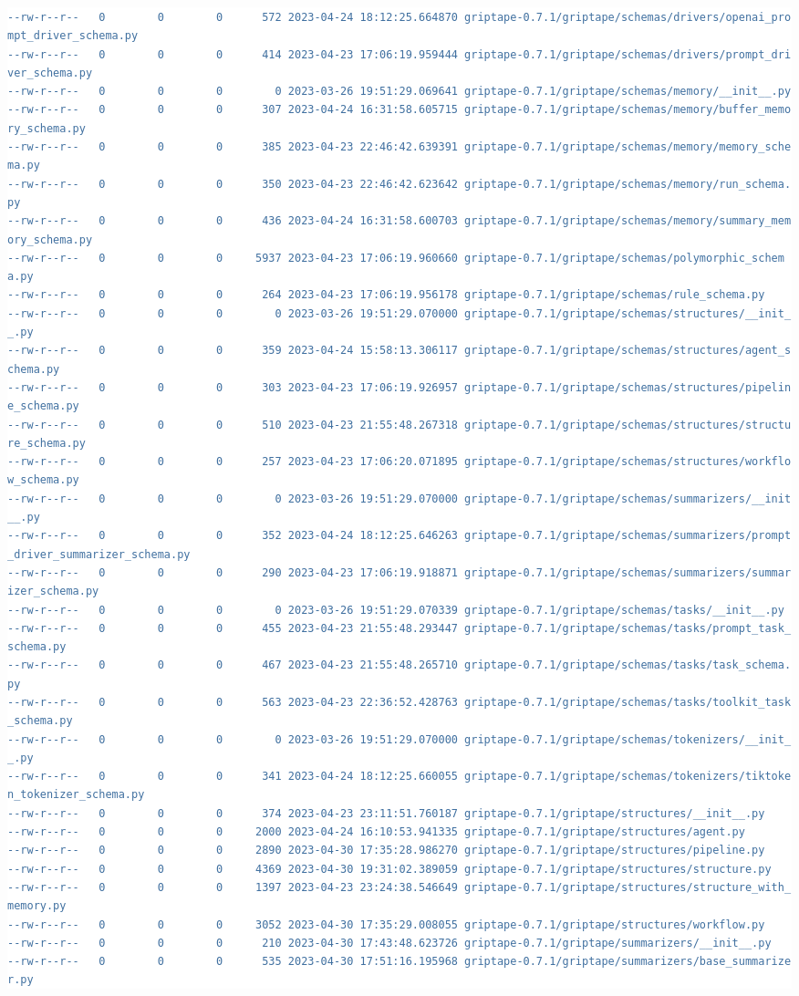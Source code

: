 ```diff
--rw-r--r--   0        0        0      572 2023-04-24 18:12:25.664870 griptape-0.7.1/griptape/schemas/drivers/openai_prompt_driver_schema.py
--rw-r--r--   0        0        0      414 2023-04-23 17:06:19.959444 griptape-0.7.1/griptape/schemas/drivers/prompt_driver_schema.py
--rw-r--r--   0        0        0        0 2023-03-26 19:51:29.069641 griptape-0.7.1/griptape/schemas/memory/__init__.py
--rw-r--r--   0        0        0      307 2023-04-24 16:31:58.605715 griptape-0.7.1/griptape/schemas/memory/buffer_memory_schema.py
--rw-r--r--   0        0        0      385 2023-04-23 22:46:42.639391 griptape-0.7.1/griptape/schemas/memory/memory_schema.py
--rw-r--r--   0        0        0      350 2023-04-23 22:46:42.623642 griptape-0.7.1/griptape/schemas/memory/run_schema.py
--rw-r--r--   0        0        0      436 2023-04-24 16:31:58.600703 griptape-0.7.1/griptape/schemas/memory/summary_memory_schema.py
--rw-r--r--   0        0        0     5937 2023-04-23 17:06:19.960660 griptape-0.7.1/griptape/schemas/polymorphic_schema.py
--rw-r--r--   0        0        0      264 2023-04-23 17:06:19.956178 griptape-0.7.1/griptape/schemas/rule_schema.py
--rw-r--r--   0        0        0        0 2023-03-26 19:51:29.070000 griptape-0.7.1/griptape/schemas/structures/__init__.py
--rw-r--r--   0        0        0      359 2023-04-24 15:58:13.306117 griptape-0.7.1/griptape/schemas/structures/agent_schema.py
--rw-r--r--   0        0        0      303 2023-04-23 17:06:19.926957 griptape-0.7.1/griptape/schemas/structures/pipeline_schema.py
--rw-r--r--   0        0        0      510 2023-04-23 21:55:48.267318 griptape-0.7.1/griptape/schemas/structures/structure_schema.py
--rw-r--r--   0        0        0      257 2023-04-23 17:06:20.071895 griptape-0.7.1/griptape/schemas/structures/workflow_schema.py
--rw-r--r--   0        0        0        0 2023-03-26 19:51:29.070000 griptape-0.7.1/griptape/schemas/summarizers/__init__.py
--rw-r--r--   0        0        0      352 2023-04-24 18:12:25.646263 griptape-0.7.1/griptape/schemas/summarizers/prompt_driver_summarizer_schema.py
--rw-r--r--   0        0        0      290 2023-04-23 17:06:19.918871 griptape-0.7.1/griptape/schemas/summarizers/summarizer_schema.py
--rw-r--r--   0        0        0        0 2023-03-26 19:51:29.070339 griptape-0.7.1/griptape/schemas/tasks/__init__.py
--rw-r--r--   0        0        0      455 2023-04-23 21:55:48.293447 griptape-0.7.1/griptape/schemas/tasks/prompt_task_schema.py
--rw-r--r--   0        0        0      467 2023-04-23 21:55:48.265710 griptape-0.7.1/griptape/schemas/tasks/task_schema.py
--rw-r--r--   0        0        0      563 2023-04-23 22:36:52.428763 griptape-0.7.1/griptape/schemas/tasks/toolkit_task_schema.py
--rw-r--r--   0        0        0        0 2023-03-26 19:51:29.070000 griptape-0.7.1/griptape/schemas/tokenizers/__init__.py
--rw-r--r--   0        0        0      341 2023-04-24 18:12:25.660055 griptape-0.7.1/griptape/schemas/tokenizers/tiktoken_tokenizer_schema.py
--rw-r--r--   0        0        0      374 2023-04-23 23:11:51.760187 griptape-0.7.1/griptape/structures/__init__.py
--rw-r--r--   0        0        0     2000 2023-04-24 16:10:53.941335 griptape-0.7.1/griptape/structures/agent.py
--rw-r--r--   0        0        0     2890 2023-04-30 17:35:28.986270 griptape-0.7.1/griptape/structures/pipeline.py
--rw-r--r--   0        0        0     4369 2023-04-30 19:31:02.389059 griptape-0.7.1/griptape/structures/structure.py
--rw-r--r--   0        0        0     1397 2023-04-23 23:24:38.546649 griptape-0.7.1/griptape/structures/structure_with_memory.py
--rw-r--r--   0        0        0     3052 2023-04-30 17:35:29.008055 griptape-0.7.1/griptape/structures/workflow.py
--rw-r--r--   0        0        0      210 2023-04-30 17:43:48.623726 griptape-0.7.1/griptape/summarizers/__init__.py
--rw-r--r--   0        0        0      535 2023-04-30 17:51:16.195968 griptape-0.7.1/griptape/summarizers/base_summarizer.py
```